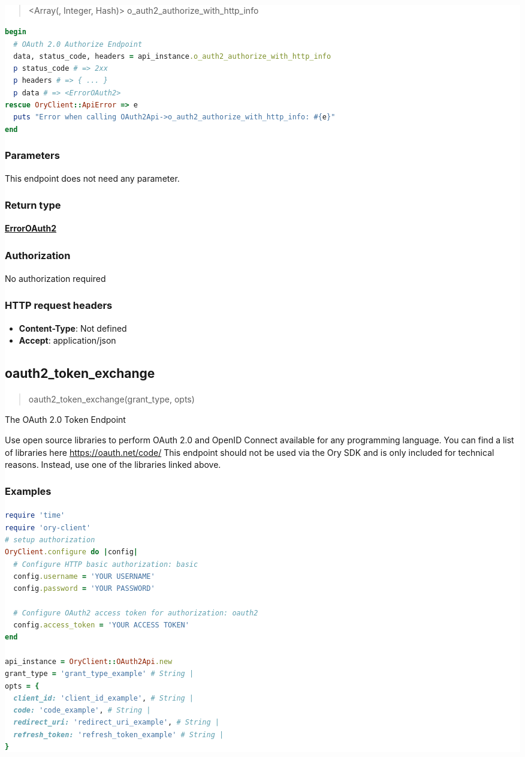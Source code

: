 > <Array(<ErrorOAuth2>, Integer, Hash)> o_auth2_authorize_with_http_info

```ruby
begin
  # OAuth 2.0 Authorize Endpoint
  data, status_code, headers = api_instance.o_auth2_authorize_with_http_info
  p status_code # => 2xx
  p headers # => { ... }
  p data # => <ErrorOAuth2>
rescue OryClient::ApiError => e
  puts "Error when calling OAuth2Api->o_auth2_authorize_with_http_info: #{e}"
end
```

### Parameters

This endpoint does not need any parameter.

### Return type

[**ErrorOAuth2**](ErrorOAuth2.md)

### Authorization

No authorization required

### HTTP request headers

- **Content-Type**: Not defined
- **Accept**: application/json


## oauth2_token_exchange

> <OAuth2TokenExchange> oauth2_token_exchange(grant_type, opts)

The OAuth 2.0 Token Endpoint

Use open source libraries to perform OAuth 2.0 and OpenID Connect available for any programming language. You can find a list of libraries here https://oauth.net/code/  This endpoint should not be used via the Ory SDK and is only included for technical reasons. Instead, use one of the libraries linked above.

### Examples

```ruby
require 'time'
require 'ory-client'
# setup authorization
OryClient.configure do |config|
  # Configure HTTP basic authorization: basic
  config.username = 'YOUR USERNAME'
  config.password = 'YOUR PASSWORD'

  # Configure OAuth2 access token for authorization: oauth2
  config.access_token = 'YOUR ACCESS TOKEN'
end

api_instance = OryClient::OAuth2Api.new
grant_type = 'grant_type_example' # String | 
opts = {
  client_id: 'client_id_example', # String | 
  code: 'code_example', # String | 
  redirect_uri: 'redirect_uri_example', # String | 
  refresh_token: 'refresh_token_example' # String | 
}

```